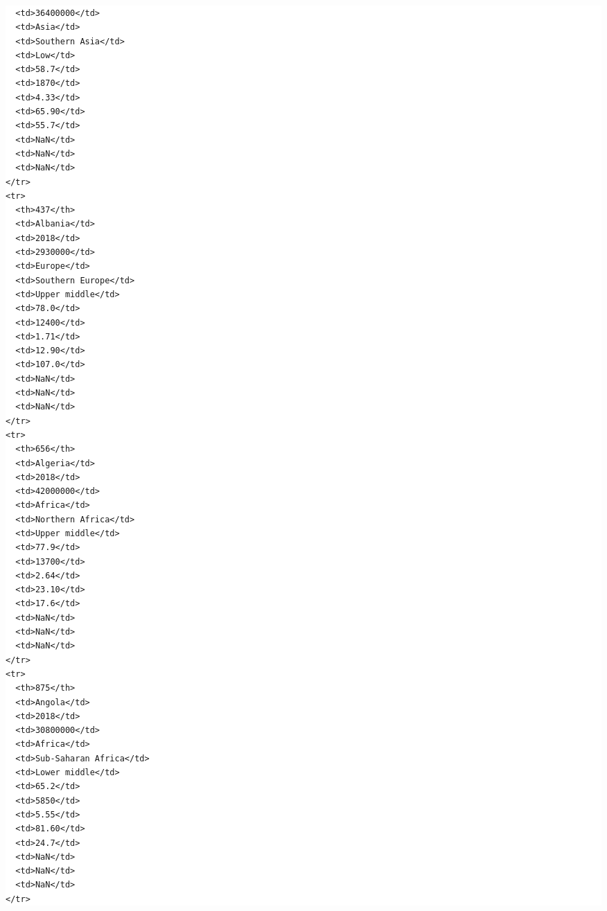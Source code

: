       <td>36400000</td>
      <td>Asia</td>
      <td>Southern Asia</td>
      <td>Low</td>
      <td>58.7</td>
      <td>1870</td>
      <td>4.33</td>
      <td>65.90</td>
      <td>55.7</td>
      <td>NaN</td>
      <td>NaN</td>
      <td>NaN</td>
    </tr>
    <tr>
      <th>437</th>
      <td>Albania</td>
      <td>2018</td>
      <td>2930000</td>
      <td>Europe</td>
      <td>Southern Europe</td>
      <td>Upper middle</td>
      <td>78.0</td>
      <td>12400</td>
      <td>1.71</td>
      <td>12.90</td>
      <td>107.0</td>
      <td>NaN</td>
      <td>NaN</td>
      <td>NaN</td>
    </tr>
    <tr>
      <th>656</th>
      <td>Algeria</td>
      <td>2018</td>
      <td>42000000</td>
      <td>Africa</td>
      <td>Northern Africa</td>
      <td>Upper middle</td>
      <td>77.9</td>
      <td>13700</td>
      <td>2.64</td>
      <td>23.10</td>
      <td>17.6</td>
      <td>NaN</td>
      <td>NaN</td>
      <td>NaN</td>
    </tr>
    <tr>
      <th>875</th>
      <td>Angola</td>
      <td>2018</td>
      <td>30800000</td>
      <td>Africa</td>
      <td>Sub-Saharan Africa</td>
      <td>Lower middle</td>
      <td>65.2</td>
      <td>5850</td>
      <td>5.55</td>
      <td>81.60</td>
      <td>24.7</td>
      <td>NaN</td>
      <td>NaN</td>
      <td>NaN</td>
    </tr>